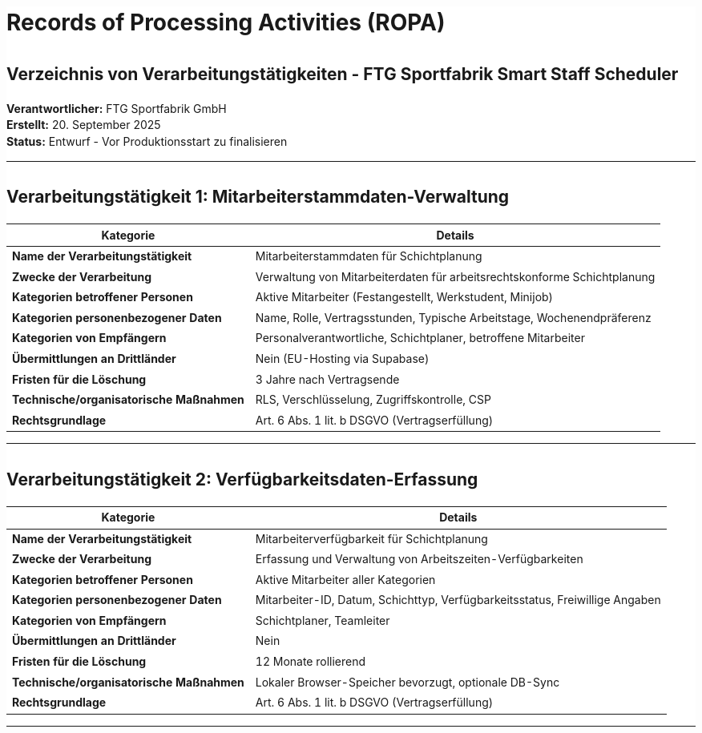 # Records of Processing Activities (ROPA)
## Verzeichnis von Verarbeitungstätigkeiten - FTG Sportfabrik Smart Staff Scheduler

**Verantwortlicher:** FTG Sportfabrik GmbH  
**Erstellt:** 20. September 2025  
**Status:** Entwurf - Vor Produktionsstart zu finalisieren

---

## Verarbeitungstätigkeit 1: Mitarbeiterstammdaten-Verwaltung

| Kategorie | Details |
|-----------|---------|
| **Name der Verarbeitungstätigkeit** | Mitarbeiterstammdaten für Schichtplanung |
| **Zwecke der Verarbeitung** | Verwaltung von Mitarbeiterdaten für arbeitsrechtskonforme Schichtplanung |
| **Kategorien betroffener Personen** | Aktive Mitarbeiter (Festangestellt, Werkstudent, Minijob) |
| **Kategorien personenbezogener Daten** | Name, Rolle, Vertragsstunden, Typische Arbeitstage, Wochenendpräferenz |
| **Kategorien von Empfängern** | Personalverantwortliche, Schichtplaner, betroffene Mitarbeiter |
| **Übermittlungen an Drittländer** | Nein (EU-Hosting via Supabase) |
| **Fristen für die Löschung** | 3 Jahre nach Vertragsende |
| **Technische/organisatorische Maßnahmen** | RLS, Verschlüsselung, Zugriffskontrolle, CSP |
| **Rechtsgrundlage** | Art. 6 Abs. 1 lit. b DSGVO (Vertragserfüllung) |

---

## Verarbeitungstätigkeit 2: Verfügbarkeitsdaten-Erfassung

| Kategorie | Details |
|-----------|---------|
| **Name der Verarbeitungstätigkeit** | Mitarbeiterverfügbarkeit für Schichtplanung |
| **Zwecke der Verarbeitung** | Erfassung und Verwaltung von Arbeitszeiten-Verfügbarkeiten |
| **Kategorien betroffener Personen** | Aktive Mitarbeiter aller Kategorien |
| **Kategorien personenbezogener Daten** | Mitarbeiter-ID, Datum, Schichttyp, Verfügbarkeitsstatus, Freiwillige Angaben |
| **Kategorien von Empfängern** | Schichtplaner, Teamleiter |
| **Übermittlungen an Drittländer** | Nein |
| **Fristen für die Löschung** | 12 Monate rollierend |
| **Technische/organisatorische Maßnahmen** | Lokaler Browser-Speicher bevorzugt, optionale DB-Sync |
| **Rechtsgrundlage** | Art. 6 Abs. 1 lit. b DSGVO (Vertragserfüllung) |

---